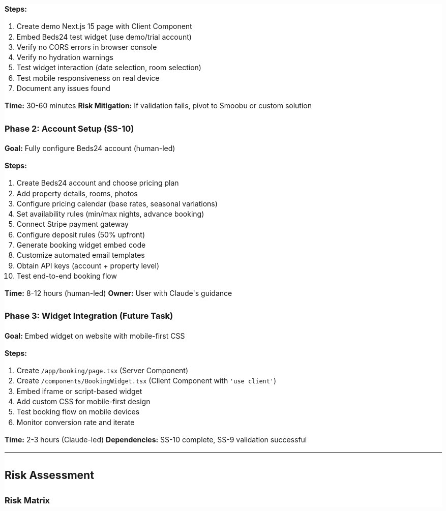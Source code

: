**Steps:**

1. Create demo Next.js 15 page with Client Component
2. Embed Beds24 test widget (use demo/trial account)
3. Verify no CORS errors in browser console
4. Verify no hydration warnings
5. Test widget interaction (date selection, room selection)
6. Test mobile responsiveness on real device
7. Document any issues found

**Time:** 30-60 minutes
**Risk Mitigation:** If validation fails, pivot to Smoobu or custom solution

### Phase 2: Account Setup (SS-10)

**Goal:** Fully configure Beds24 account (human-led)

**Steps:**

1. Create Beds24 account and choose pricing plan
2. Add property details, rooms, photos
3. Configure pricing calendar (base rates, seasonal variations)
4. Set availability rules (min/max nights, advance booking)
5. Connect Stripe payment gateway
6. Configure deposit rules (50% upfront)
7. Generate booking widget embed code
8. Customize automated email templates
9. Obtain API keys (account + property level)
10. Test end-to-end booking flow

**Time:** 8-12 hours (human-led)
**Owner:** User with Claude's guidance

### Phase 3: Widget Integration (Future Task)

**Goal:** Embed widget on website with mobile-first CSS

**Steps:**

1. Create `/app/booking/page.tsx` (Server Component)
2. Create `/components/BookingWidget.tsx` (Client Component with `'use client'`)
3. Embed iframe or script-based widget
4. Add custom CSS for mobile-first design
5. Test booking flow on mobile devices
6. Monitor conversion rate and iterate

**Time:** 2-3 hours (Claude-led)
**Dependencies:** SS-10 complete, SS-9 validation successful

---

## Risk Assessment

### Risk Matrix
